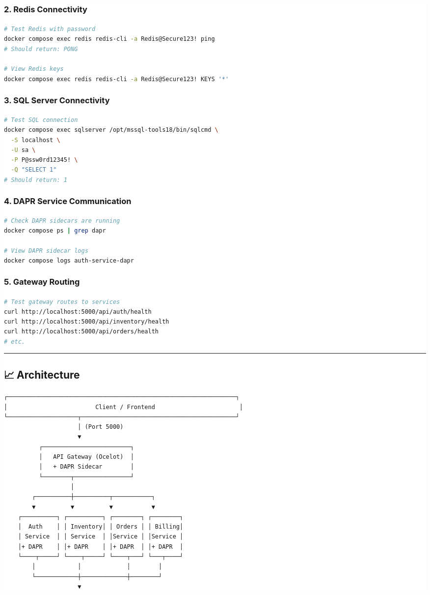 ### 2. Redis Connectivity
```bash
# Test Redis with password
docker compose exec redis redis-cli -a Redis@Secure123! ping
# Should return: PONG

# View Redis keys
docker compose exec redis redis-cli -a Redis@Secure123! KEYS '*'
```

### 3. SQL Server Connectivity
```bash
# Test SQL connection
docker compose exec sqlserver /opt/mssql-tools18/bin/sqlcmd \
  -S localhost \
  -U sa \
  -P P@ssw0rd12345! \
  -Q "SELECT 1"
# Should return: 1
```

### 4. DAPR Service Communication
```bash
# Check DAPR sidecars are running
docker compose ps | grep dapr

# View DAPR sidecar logs
docker compose logs auth-service-dapr
```

### 5. Gateway Routing
```bash
# Test gateway routes to services
curl http://localhost:5000/api/auth/health
curl http://localhost:5000/api/inventory/health
curl http://localhost:5000/api/orders/health
# etc.
```

---

## 📈 Architecture

```
┌─────────────────────────────────────────────────────────────────┐
│                         Client / Frontend                        │
└────────────────────┬────────────────────────────────────────────┘
                     │ (Port 5000)
                     ▼
          ┌─────────────────────────┐
          │   API Gateway (Ocelot)  │
          │   + DAPR Sidecar        │
          └────────┬────────────────┘
                   │
        ┌──────────┼──────────┬───────────┐
        ▼          ▼          ▼           ▼
    ┌──────────┐ ┌──────────┐ ┌────────┐ ┌────────┐
    │  Auth    │ │ Inventory│ │ Orders │ │ Billing│
    │ Service  │ │ Service  │ │Service │ │Service │
    │+ DAPR    │ │+ DAPR    │ │+ DAPR  │ │+ DAPR  │
    └────┬─────┘ └────┬─────┘ └────┬───┘ └───┬────┘
        │            │             │        │
        └────────────┼─────────────┼────────┘
                     ▼
```